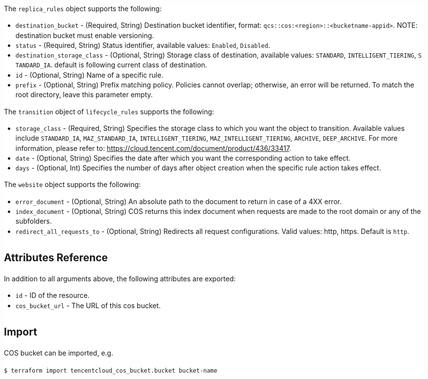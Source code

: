 The `replica_rules` object supports the following:

* `destination_bucket` - (Required, String) Destination bucket identifier, format: `qcs::cos:<region>::<bucketname-appid>`. NOTE: destination bucket must enable versioning.
* `status` - (Required, String) Status identifier, available values: `Enabled`, `Disabled`.
* `destination_storage_class` - (Optional, String) Storage class of destination, available values: `STANDARD`, `INTELLIGENT_TIERING`, `STANDARD_IA`. default is following current class of destination.
* `id` - (Optional, String) Name of a specific rule.
* `prefix` - (Optional, String) Prefix matching policy. Policies cannot overlap; otherwise, an error will be returned. To match the root directory, leave this parameter empty.

The `transition` object of `lifecycle_rules` supports the following:

* `storage_class` - (Required, String) Specifies the storage class to which you want the object to transition. Available values include `STANDARD_IA`, `MAZ_STANDARD_IA`, `INTELLIGENT_TIERING`, `MAZ_INTELLIGENT_TIERING`, `ARCHIVE`, `DEEP_ARCHIVE`. For more information, please refer to: https://cloud.tencent.com/document/product/436/33417.
* `date` - (Optional, String) Specifies the date after which you want the corresponding action to take effect.
* `days` - (Optional, Int) Specifies the number of days after object creation when the specific rule action takes effect.

The `website` object supports the following:

* `error_document` - (Optional, String) An absolute path to the document to return in case of a 4XX error.
* `index_document` - (Optional, String) COS returns this index document when requests are made to the root domain or any of the subfolders.
* `redirect_all_requests_to` - (Optional, String) Redirects all request configurations. Valid values: http, https. Default is `http`.

## Attributes Reference

In addition to all arguments above, the following attributes are exported:

* `id` - ID of the resource.
* `cos_bucket_url` - The URL of this cos bucket.


## Import

COS bucket can be imported, e.g.

```
$ terraform import tencentcloud_cos_bucket.bucket bucket-name
```

